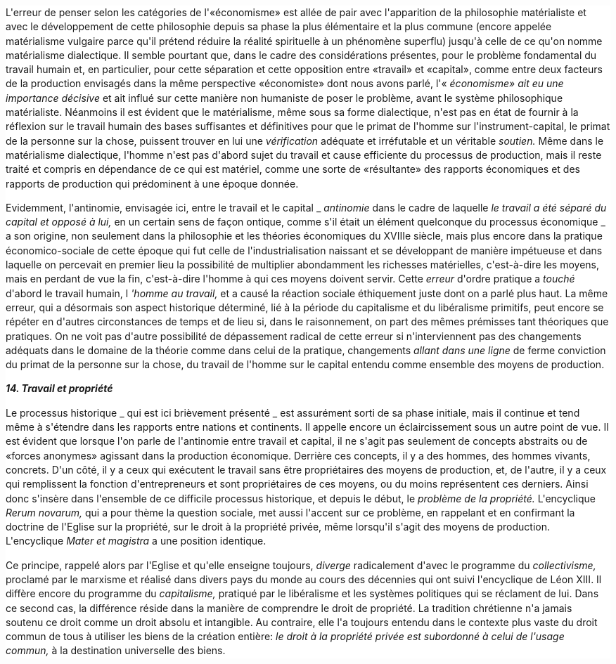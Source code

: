 L'erreur de penser selon les catégories de l'«économisme» est allée de pair avec l'apparition de la philosophie matérialiste et avec le développement de cette philosophie depuis sa phase la plus élémentaire et la plus commune (encore appelée matérialisme vulgaire parce qu'il prétend réduire la réalité spirituelle à un phénomène superflu) jusqu'à celle de ce qu'on nomme matérialisme dialectique. Il semble pourtant que, dans le cadre des considérations présentes, pour le problème fondamental du travail humain et, en particulier, pour cette séparation et cette opposition entre «travail» et «capital», comme entre deux facteurs de la production envisagés dans la même perspective «économiste» dont nous avons parlé, l'« *économisme» ait eu une importance décisive* et ait influé sur cette manière non humaniste de poser le problème, avant le système philosophique matérialiste. Néanmoins il est évident que le matérialisme, même sous sa forme dialectique, n'est pas en état de fournir à la réflexion sur le travail humain des bases suffisantes et définitives pour que le primat de l'homme sur l'instrument-capital, le primat de la personne sur la chose, puissent trouver en lui une *vérification* adéquate et irréfutable et un véritable *soutien.* Même dans le matérialisme dialectique, l'homme n'est pas d'abord sujet du travail et cause efficiente du processus de production, mais il reste traité et compris en dépendance de ce qui est matériel, comme une sorte de «résultante» des rapports économiques et des rapports de production qui prédominent à une époque donnée.

Evidemment, l'antinomie, envisagée ici, entre le travail et le capital \_ *antinomie* dans le cadre de laquelle *le travail a été séparé du capital et opposé à lui,* en un certain sens de façon ontique, comme s'il était un élément quelconque du processus économique \_ a son origine, non seulement dans la philosophie et les théories économiques du XVIIIe siècle, mais plus encore dans la pratique économico-sociale de cette époque qui fut celle de l'industrialisation naissant et se développant de manière impétueuse et dans laquelle on percevait en premier lieu la possibilité de multiplier abondamment les richesses matérielles, c'est-à-dire les moyens, mais en perdant de vue la fin, c'est-à-dire l'homme à qui ces moyens doivent servir. Cette *erreur* d'ordre pratique a *touché* d'abord le travail humain, l *'homme au travail,* et a causé la réaction sociale éthiquement juste dont on a parlé plus haut. La même erreur, qui a désormais son aspect historique déterminé, lié à la période du capitalisme et du libéralisme primitifs, peut encore se répéter en d'autres circonstances de temps et de lieu si, dans le raisonnement, on part des mêmes prémisses tant théoriques que pratiques. On ne voit pas d'autre possibilité de dépassement radical de cette erreur si n'interviennent pas des changements adéquats dans le domaine de la théorie comme dans celui de la pratique, changements *allant dans une ligne* de ferme conviction du primat de la personne sur la chose, du travail de l'homme sur le capital entendu comme ensemble des moyens de production.

***14\. Travail et propriété***

Le processus historique \_ qui est ici brièvement présenté \_ est assurément sorti de sa phase initiale, mais il continue et tend même à s'étendre dans les rapports entre nations et continents. Il appelle encore un éclaircissement sous un autre point de vue. Il est évident que lorsque l'on parle de l'antinomie entre travail et capital, il ne s'agit pas seulement de concepts abstraits ou de «forces anonymes» agissant dans la production économique. Derrière ces concepts, il y a des hommes, des hommes vivants, concrets. D'un côté, il y a ceux qui exécutent le travail sans être propriétaires des moyens de production, et, de l'autre, il y a ceux qui remplissent la fonction d'entrepreneurs et sont propriétaires de ces moyens, ou du moins représentent ces derniers. Ainsi donc s'insère dans l'ensemble de ce difficile processus historique, et depuis le début, le *problème de la propriété.* L'encyclique *Rerum novarum,* qui a pour thème la question sociale, met aussi l'accent sur ce problème, en rappelant et en confirmant la doctrine de l'Eglise sur la propriété, sur le droit à la propriété privée, même lorsqu'il s'agit des moyens de production. L'encyclique *Mater et magistra* a une position identique.

Ce principe, rappelé alors par l'Eglise et qu'elle enseigne toujours, *diverge* radicalement d'avec le programme du *collectivisme,* proclamé par le marxisme et réalisé dans divers pays du monde au cours des décennies qui ont suivi l'encyclique de Léon XIII. Il diffère encore du programme du *capitalisme,* pratiqué par le libéralisme et les systèmes politiques qui se réclament de lui. Dans ce second cas, la différence réside dans la manière de comprendre le droit de propriété. La tradition chrétienne n'a jamais soutenu ce droit comme un droit absolu et intangible. Au contraire, elle l'a toujours entendu dans le contexte plus vaste du droit commun de tous à utiliser les biens de la création entière: *le droit à la propriété privée est subordonné à celui de l'usage commun,* à la destination universelle des biens.
